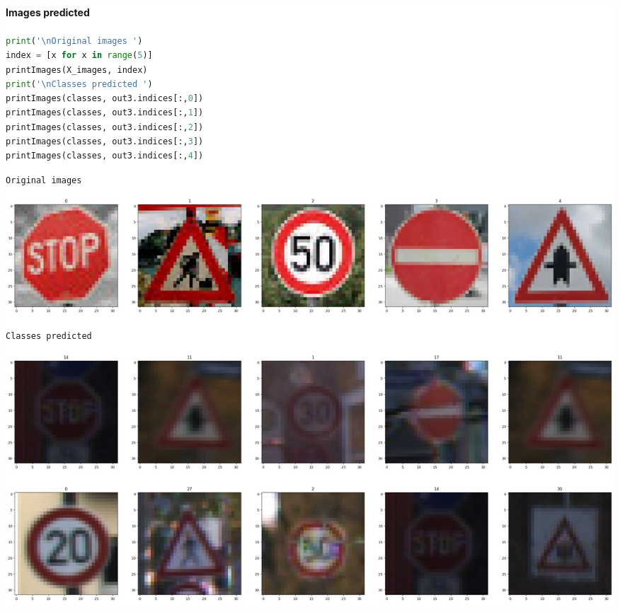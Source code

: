
#### Images predicted


```python
print('\nOriginal images ')
index = [x for x in range(5)]
printImages(X_images, index)
print('\nClasses predicted ')
printImages(classes, out3.indices[:,0])
printImages(classes, out3.indices[:,1])
printImages(classes, out3.indices[:,2])
printImages(classes, out3.indices[:,3])
printImages(classes, out3.indices[:,4])
```

    
    Original images 



![png](Traffic_Sign_Classifier/output_101_1.png)


    
    Classes predicted 



![png](Traffic_Sign_Classifier/output_101_3.png)



![png](Traffic_Sign_Classifier/output_101_4.png)
